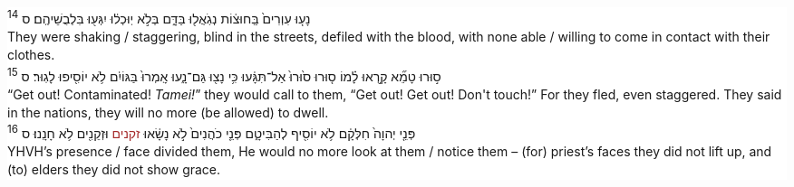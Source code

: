 
<tr>
<td style="vertical-align:top;">
<div class="liturgy" lang="he">
<sup>14</sup> נָע֤וּ עִוְרִים֙ 
בַּֽחוּצ֔וֹת נְגֹֽאֲל֖וּ בַּדָּ֑ם
בְּלֹ֣א יֽוּכְל֔וּ יִגְּע֖וּ 
בִּלְבֻשֵׁיהֶֽם׃ ס
</span></div></td>
 
<td style="vertical-align:top;"><div class="english" lang="en">
They were shaking / staggering, blind
in the streets, defiled with the blood,
with none able / willing to
come in contact with their clothes.
</div></td>
</tr>


<tr>
<td style="vertical-align:top;">
<div class="liturgy" lang="he">
<sup>15</sup> ס֣וּרוּ טָמֵ֞א 
קָ֣רְאוּ לָ֗מוֹ
ס֤וּרוּ ס֙וּרוּ֙ אַל־תִּגָּ֔עוּ
כִּ֥י נָצ֖וּ גַּם־נָ֑עוּ
אָֽמְרוּ֙ בַּגּוֹיִ֔ם
לֹ֥א יוֹסִ֖יפוּ לָגֽוּר׃ ס
</span></div></td>
 
<td style="vertical-align:top;"><div class="english" lang="en">
“Get out! Contaminated! <em>Tamei!</em>”
they would call to them,
“Get out! Get out! Don't touch!”
For they fled, even staggered.
They said in the nations,
they will no more (be allowed) to dwell.
</div></td>
</tr>


<tr>
<td style="vertical-align:top;">
<div class="liturgy" lang="he">
<sup>16</sup> פְּנֵ֤י יְהוָה֙ 
חִלְּקָ֔ם לֹ֥א יוֹסִ֖יף 
לְהַבִּיטָ֑ם
פְּנֵ֤י כֹהֲנִים֙ לֹ֣א נָשָׂ֔אוּ
<font color="brown">זקנים</font> וּזְקֵנִ֖ים לֹ֥א חָנָֽנוּ׃ ס
</span></div></td>
 
<td style="vertical-align:top;"><div class="english" lang="en">
YHVH’s presence / face
divided them, He would no more
look at them / notice them –
(for) priest’s faces they did not lift up,
and (to) elders they did not show grace.
</div></td>
</tr>
